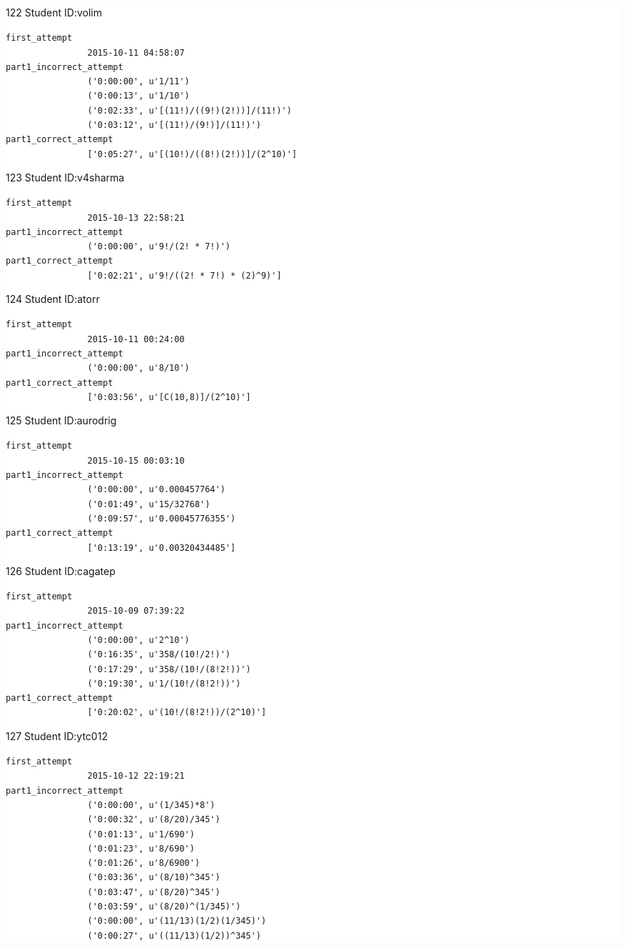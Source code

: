 122 Student ID:volim

	first_attempt
					2015-10-11 04:58:07
	part1_incorrect_attempt
					('0:00:00', u'1/11')
					('0:00:13', u'1/10')
					('0:02:33', u'[(11!)/((9!)(2!))]/(11!)')
					('0:03:12', u'[(11!)/(9!)]/(11!)')
	part1_correct_attempt
					['0:05:27', u'[(10!)/((8!)(2!))]/(2^10)']

123 Student ID:v4sharma

	first_attempt
					2015-10-13 22:58:21
	part1_incorrect_attempt
					('0:00:00', u'9!/(2! * 7!)')
	part1_correct_attempt
					['0:02:21', u'9!/((2! * 7!) * (2)^9)']

124 Student ID:atorr

	first_attempt
					2015-10-11 00:24:00
	part1_incorrect_attempt
					('0:00:00', u'8/10')
	part1_correct_attempt
					['0:03:56', u'[C(10,8)]/(2^10)']

125 Student ID:aurodrig

	first_attempt
					2015-10-15 00:03:10
	part1_incorrect_attempt
					('0:00:00', u'0.000457764')
					('0:01:49', u'15/32768')
					('0:09:57', u'0.00045776355')
	part1_correct_attempt
					['0:13:19', u'0.00320434485']

126 Student ID:cagatep

	first_attempt
					2015-10-09 07:39:22
	part1_incorrect_attempt
					('0:00:00', u'2^10')
					('0:16:35', u'358/(10!/2!)')
					('0:17:29', u'358/(10!/(8!2!))')
					('0:19:30', u'1/(10!/(8!2!))')
	part1_correct_attempt
					['0:20:02', u'(10!/(8!2!))/(2^10)']

127 Student ID:ytc012

	first_attempt
					2015-10-12 22:19:21
	part1_incorrect_attempt
					('0:00:00', u'(1/345)*8')
					('0:00:32', u'(8/20)/345')
					('0:01:13', u'1/690')
					('0:01:23', u'8/690')
					('0:01:26', u'8/6900')
					('0:03:36', u'(8/10)^345')
					('0:03:47', u'(8/20)^345')
					('0:03:59', u'(8/20)^(1/345)')
					('0:00:00', u'(11/13)(1/2)(1/345)')
					('0:00:27', u'((11/13)(1/2))^345')